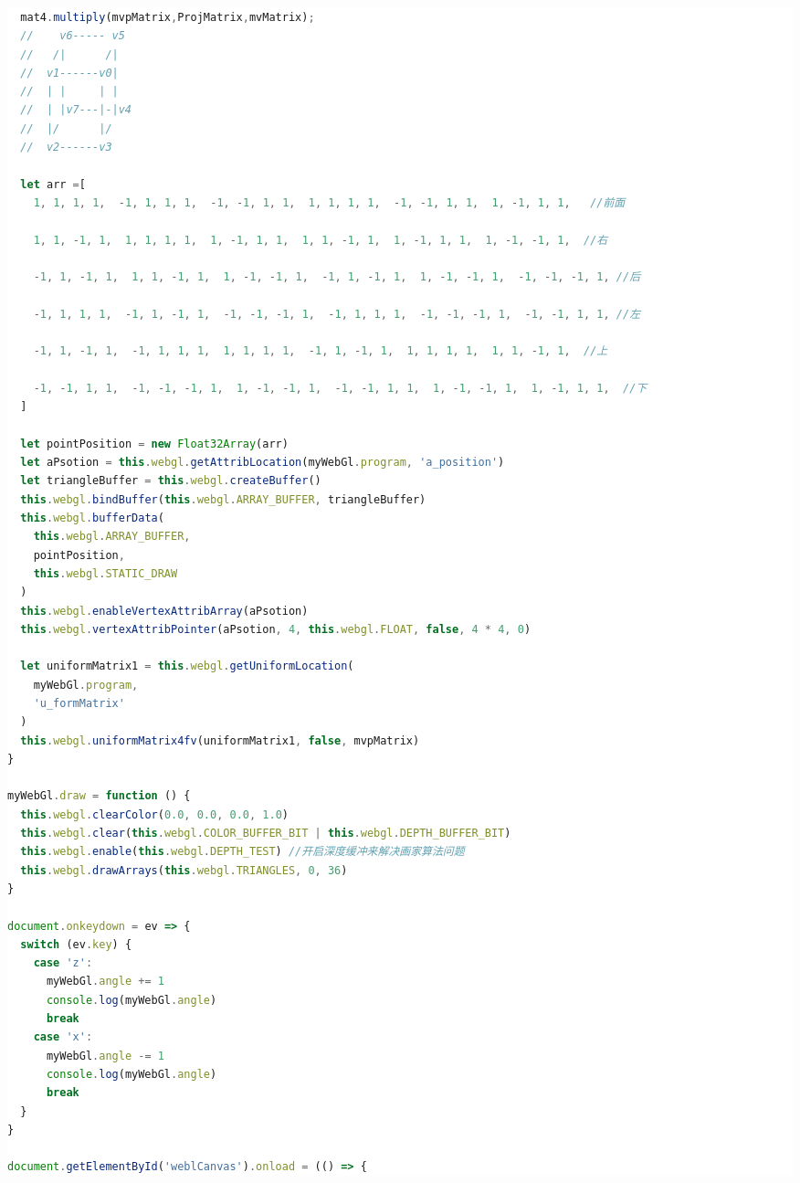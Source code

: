 ```js
  mat4.multiply(mvpMatrix,ProjMatrix,mvMatrix);
  //    v6----- v5
  //   /|      /|
  //  v1------v0|
  //  | |     | |
  //  | |v7---|-|v4
  //  |/      |/
  //  v2------v3

  let arr =[
    1, 1, 1, 1,  -1, 1, 1, 1,  -1, -1, 1, 1,  1, 1, 1, 1,  -1, -1, 1, 1,  1, -1, 1, 1,   //前面

    1, 1, -1, 1,  1, 1, 1, 1,  1, -1, 1, 1,  1, 1, -1, 1,  1, -1, 1, 1,  1, -1, -1, 1,  //右

    -1, 1, -1, 1,  1, 1, -1, 1,  1, -1, -1, 1,  -1, 1, -1, 1,  1, -1, -1, 1,  -1, -1, -1, 1, //后

    -1, 1, 1, 1,  -1, 1, -1, 1,  -1, -1, -1, 1,  -1, 1, 1, 1,  -1, -1, -1, 1,  -1, -1, 1, 1, //左

    -1, 1, -1, 1,  -1, 1, 1, 1,  1, 1, 1, 1,  -1, 1, -1, 1,  1, 1, 1, 1,  1, 1, -1, 1,  //上

    -1, -1, 1, 1,  -1, -1, -1, 1,  1, -1, -1, 1,  -1, -1, 1, 1,  1, -1, -1, 1,  1, -1, 1, 1,  //下
  ]

  let pointPosition = new Float32Array(arr)
  let aPsotion = this.webgl.getAttribLocation(myWebGl.program, 'a_position')
  let triangleBuffer = this.webgl.createBuffer()
  this.webgl.bindBuffer(this.webgl.ARRAY_BUFFER, triangleBuffer)
  this.webgl.bufferData(
    this.webgl.ARRAY_BUFFER,
    pointPosition,
    this.webgl.STATIC_DRAW
  )
  this.webgl.enableVertexAttribArray(aPsotion)
  this.webgl.vertexAttribPointer(aPsotion, 4, this.webgl.FLOAT, false, 4 * 4, 0)
  
  let uniformMatrix1 = this.webgl.getUniformLocation(
    myWebGl.program,
    'u_formMatrix'
  )
  this.webgl.uniformMatrix4fv(uniformMatrix1, false, mvpMatrix)
}

myWebGl.draw = function () {
  this.webgl.clearColor(0.0, 0.0, 0.0, 1.0)
  this.webgl.clear(this.webgl.COLOR_BUFFER_BIT | this.webgl.DEPTH_BUFFER_BIT)
  this.webgl.enable(this.webgl.DEPTH_TEST) //开启深度缓冲来解决画家算法问题
  this.webgl.drawArrays(this.webgl.TRIANGLES, 0, 36)
}

document.onkeydown = ev => {
  switch (ev.key) {
    case 'z':
      myWebGl.angle += 1
      console.log(myWebGl.angle)
      break
    case 'x':
      myWebGl.angle -= 1
      console.log(myWebGl.angle)
      break
  }
}

document.getElementById('weblCanvas').onload = (() => {
```